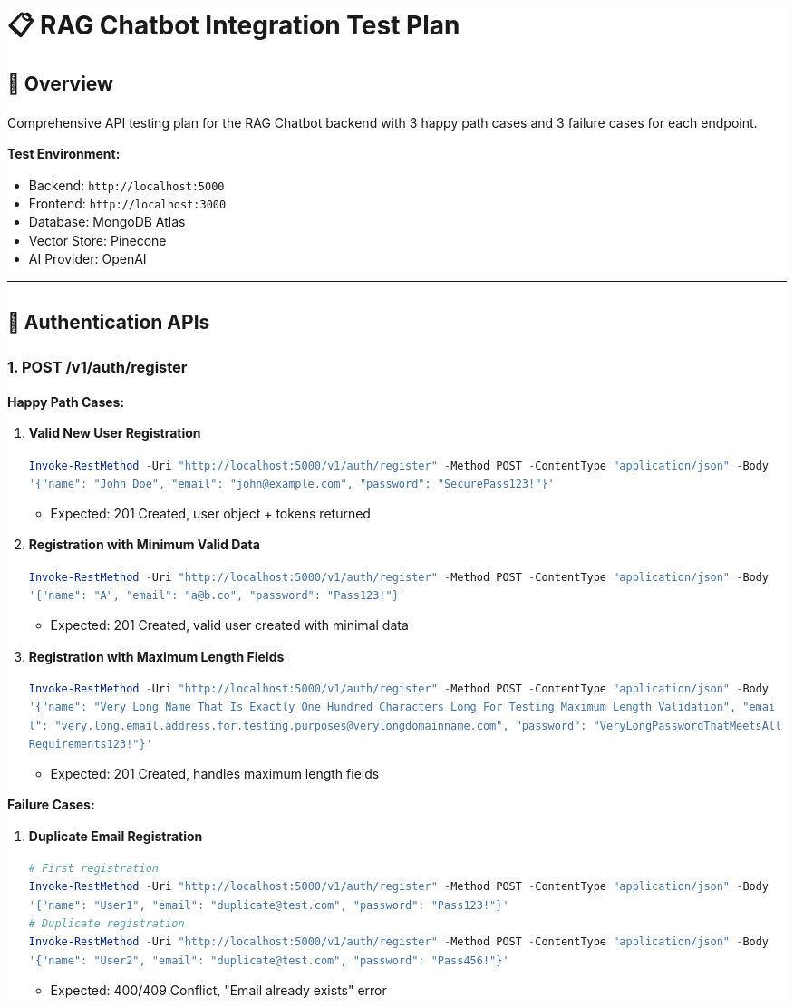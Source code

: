 # 📋 **RAG Chatbot Integration Test Plan**

## 🎯 **Overview**
Comprehensive API testing plan for the RAG Chatbot backend with 3 happy path cases and 3 failure cases for each endpoint.

**Test Environment:**
- Backend: `http://localhost:5000`
- Frontend: `http://localhost:3000`
- Database: MongoDB Atlas
- Vector Store: Pinecone
- AI Provider: OpenAI

---

## 🔐 **Authentication APIs**

### **1. POST /v1/auth/register**

**Happy Path Cases:**

1. **Valid New User Registration**
   ```powershell
   Invoke-RestMethod -Uri "http://localhost:5000/v1/auth/register" -Method POST -ContentType "application/json" -Body '{"name": "John Doe", "email": "john@example.com", "password": "SecurePass123!"}'
   ```
   - Expected: 201 Created, user object + tokens returned

2. **Registration with Minimum Valid Data**
   ```powershell
   Invoke-RestMethod -Uri "http://localhost:5000/v1/auth/register" -Method POST -ContentType "application/json" -Body '{"name": "A", "email": "a@b.co", "password": "Pass123!"}'
   ```
   - Expected: 201 Created, valid user created with minimal data

3. **Registration with Maximum Length Fields**
   ```powershell
   Invoke-RestMethod -Uri "http://localhost:5000/v1/auth/register" -Method POST -ContentType "application/json" -Body '{"name": "Very Long Name That Is Exactly One Hundred Characters Long For Testing Maximum Length Validation", "email": "very.long.email.address.for.testing.purposes@verylongdomainname.com", "password": "VeryLongPasswordThatMeetsAllRequirements123!"}'
   ```
   - Expected: 201 Created, handles maximum length fields

**Failure Cases:**

1. **Duplicate Email Registration**
   ```powershell
   # First registration
   Invoke-RestMethod -Uri "http://localhost:5000/v1/auth/register" -Method POST -ContentType "application/json" -Body '{"name": "User1", "email": "duplicate@test.com", "password": "Pass123!"}'
   # Duplicate registration
   Invoke-RestMethod -Uri "http://localhost:5000/v1/auth/register" -Method POST -ContentType "application/json" -Body '{"name": "User2", "email": "duplicate@test.com", "password": "Pass456!"}'
   ```
   - Expected: 400/409 Conflict, "Email already exists" error

